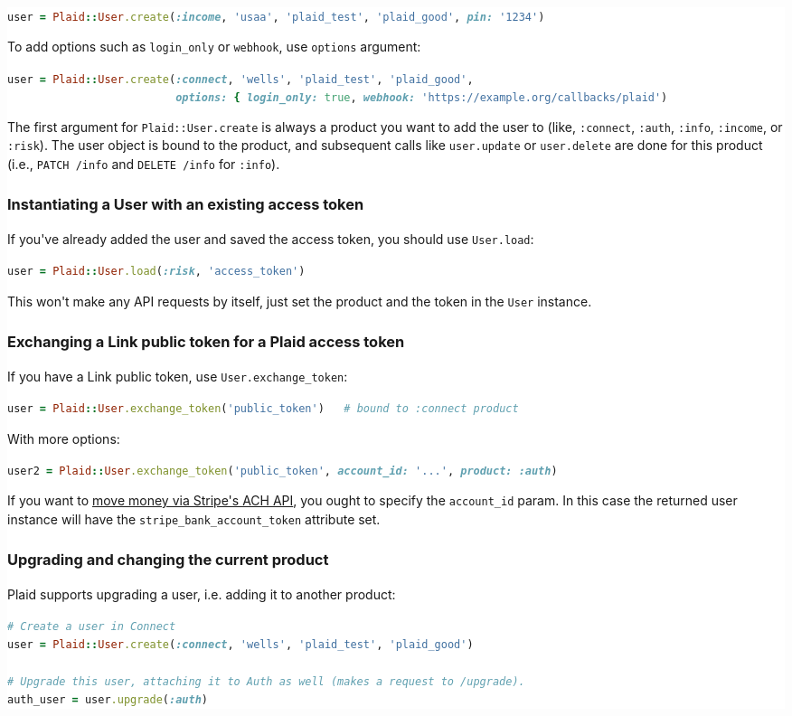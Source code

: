 ```ruby
user = Plaid::User.create(:income, 'usaa', 'plaid_test', 'plaid_good', pin: '1234')
```

To add options such as `login_only` or `webhook`, use `options` argument:

```ruby
user = Plaid::User.create(:connect, 'wells', 'plaid_test', 'plaid_good',
                          options: { login_only: true, webhook: 'https://example.org/callbacks/plaid')
```

The first argument for `Plaid::User.create` is always a product you want to add the user to (like,
`:connect`, `:auth`, `:info`, `:income`, or `:risk`). The user object is bound to the product, and subsequent
calls like `user.update` or `user.delete` are done for this product (i.e., `PATCH /info` and `DELETE /info`
for `:info`).

### Instantiating a User with an existing access token

If you've already added the user and saved the access token, you should use `User.load`:

```ruby
user = Plaid::User.load(:risk, 'access_token')
```

This won't make any API requests by itself, just set the product and the token in the `User` instance.

### Exchanging a Link public token for a Plaid access token

If you have a Link public token, use `User.exchange_token`:

```ruby
user = Plaid::User.exchange_token('public_token')   # bound to :connect product
```

With more options:

```ruby
user2 = Plaid::User.exchange_token('public_token', account_id: '...', product: :auth)
```

If you want to [move money via Stripe's ACH
API](https://plaid.com/docs/link/stripe/#step-4-write-server-side-handler), you
ought to specify the `account_id` param. In this case the returned user
instance will have the `stripe_bank_account_token` attribute set.

### Upgrading and changing the current product

Plaid supports upgrading a user, i.e. adding it to another product:

```ruby
# Create a user in Connect
user = Plaid::User.create(:connect, 'wells', 'plaid_test', 'plaid_good')

# Upgrade this user, attaching it to Auth as well (makes a request to /upgrade).
auth_user = user.upgrade(:auth)
```
